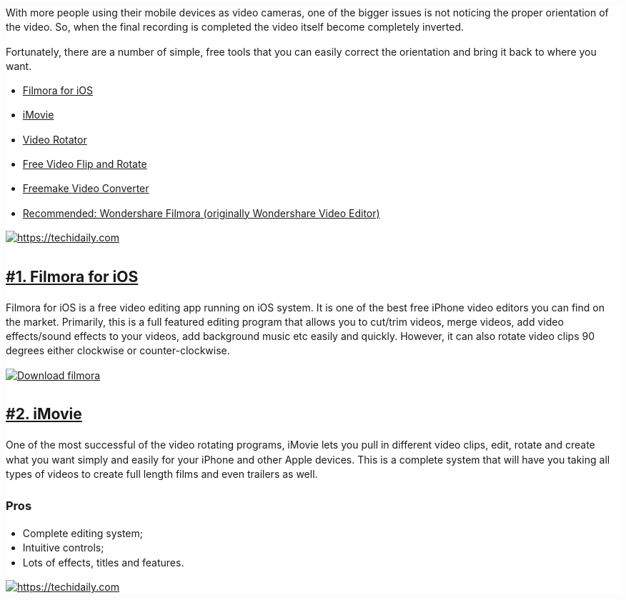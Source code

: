 With more people using their mobile devices as video cameras, one of the bigger issues is not noticing the proper orientation of the video. So, when the final recording is completed the video itself become completely inverted.

Fortunately, there are a number of simple, free tools that you can easily correct the orientation and bring it back to where you want.

* [Filmora for iOS](#tab%5F01)
* [iMovie](#tab%5F02)

* [Video Rotator](#tab%5F03)
* [Free Video Flip and Rotate](#tab%5F04)
* [Freemake Video Converter](#tab%5F05)
* [Recommended: Wondershare Filmora (originally Wondershare Video Editor)](#tab%5F06)


<a href="https://ephamedtechinc.pxf.io/c/5597632/2130532/26400" target="_top" id="2130532">
  <img src="//a.impactradius-go.com/display-ad/26400-2130532" border="0" alt="https://techidaily.com" width="728" height="90"/>
</a>
<img height="0" width="0" src="https://ephamedtechinc.pxf.io/i/5597632/2130532/26400" style="position:absolute;visibility:hidden;" border="0" />

## [#1\. Filmora for iOS](https://app.adjust.com/w06dr6m%5F19za1f6)

Filmora for iOS is a free video editing app running on iOS system. It is one of the best free iPhone video editors you can find on the market. Primarily, this is a full featured editing program that allows you to cut/trim videos, merge videos, add video effects/sound effects to your videos, add background music etc easily and quickly. However, it can also rotate video clips 90 degrees either clockwise or counter-clockwise.

[![Download filmora](https://images.wondershare.com/filmora/guide/apple_store.jpg)](https://app.adjust.com/w06dr6m%5F19za1f6)

## [#2\. iMovie](http://movierotator.com/)

One of the most successful of the video rotating programs, iMovie lets you pull in different video clips, edit, rotate and create what you want simply and easily for your iPhone and other Apple devices. This is a complete system that will have you taking all types of videos to create full length films and even trailers as well.

### Pros

* Complete editing system;
* Intuitive controls;
* Lots of effects, titles and features.


<a href="https://appsumo.8odi.net/c/5597632/2130875/7443" target="_top" id="2130875">
  <img src="//a.impactradius-go.com/display-ad/7443-2130875" border="0" alt="https://techidaily.com" width="728" height="90"/>
</a>
<img height="0" width="0" src="https://appsumo.8odi.net/i/5597632/2130875/7443" style="position:absolute;visibility:hidden;" border="0" />
